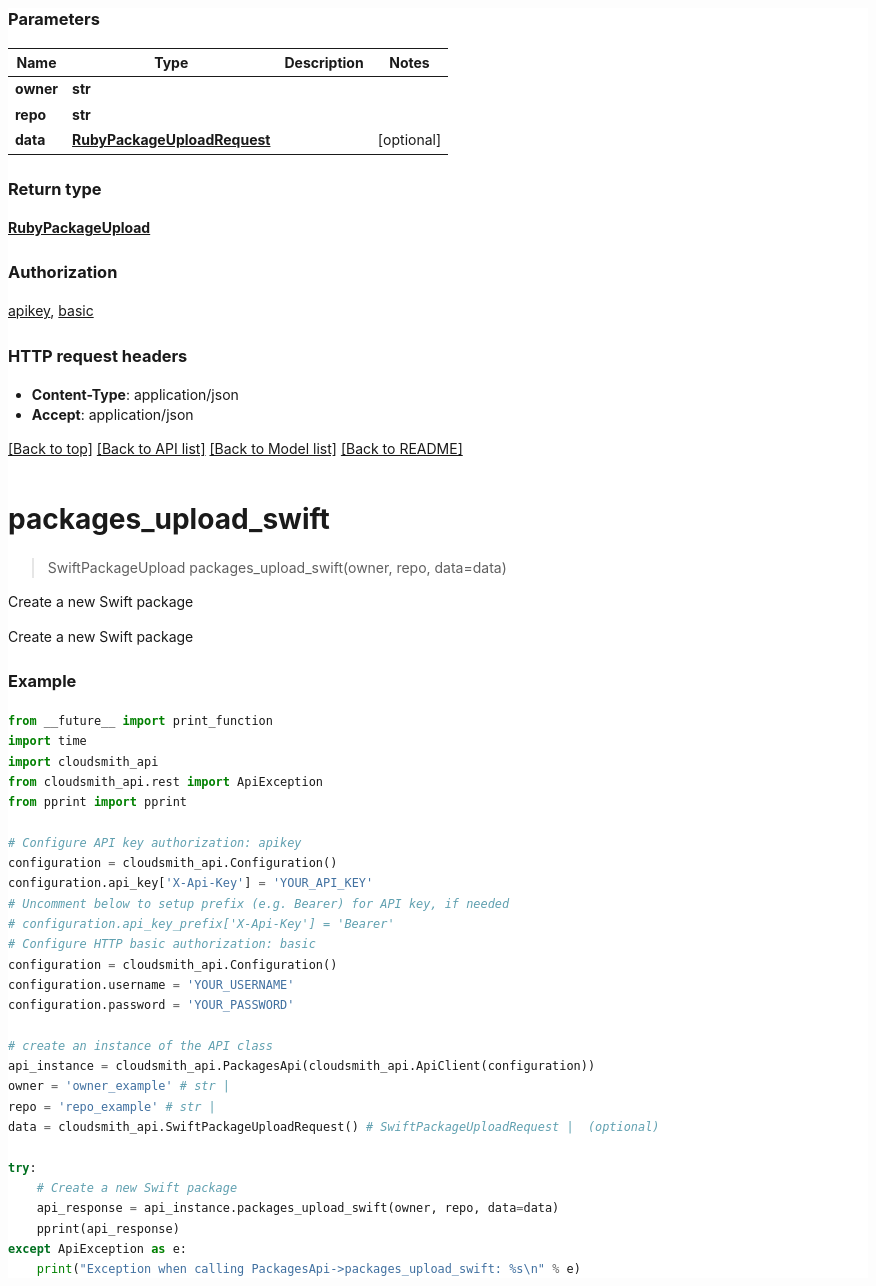 ### Parameters

Name | Type | Description  | Notes
------------- | ------------- | ------------- | -------------
 **owner** | **str**|  | 
 **repo** | **str**|  | 
 **data** | [**RubyPackageUploadRequest**](RubyPackageUploadRequest.md)|  | [optional] 

### Return type

[**RubyPackageUpload**](RubyPackageUpload.md)

### Authorization

[apikey](../README.md#apikey), [basic](../README.md#basic)

### HTTP request headers

 - **Content-Type**: application/json
 - **Accept**: application/json

[[Back to top]](#) [[Back to API list]](../README.md#documentation-for-api-endpoints) [[Back to Model list]](../README.md#documentation-for-models) [[Back to README]](../README.md)

# **packages_upload_swift**
> SwiftPackageUpload packages_upload_swift(owner, repo, data=data)

Create a new Swift package

Create a new Swift package

### Example
```python
from __future__ import print_function
import time
import cloudsmith_api
from cloudsmith_api.rest import ApiException
from pprint import pprint

# Configure API key authorization: apikey
configuration = cloudsmith_api.Configuration()
configuration.api_key['X-Api-Key'] = 'YOUR_API_KEY'
# Uncomment below to setup prefix (e.g. Bearer) for API key, if needed
# configuration.api_key_prefix['X-Api-Key'] = 'Bearer'
# Configure HTTP basic authorization: basic
configuration = cloudsmith_api.Configuration()
configuration.username = 'YOUR_USERNAME'
configuration.password = 'YOUR_PASSWORD'

# create an instance of the API class
api_instance = cloudsmith_api.PackagesApi(cloudsmith_api.ApiClient(configuration))
owner = 'owner_example' # str | 
repo = 'repo_example' # str | 
data = cloudsmith_api.SwiftPackageUploadRequest() # SwiftPackageUploadRequest |  (optional)

try:
    # Create a new Swift package
    api_response = api_instance.packages_upload_swift(owner, repo, data=data)
    pprint(api_response)
except ApiException as e:
    print("Exception when calling PackagesApi->packages_upload_swift: %s\n" % e)
```

